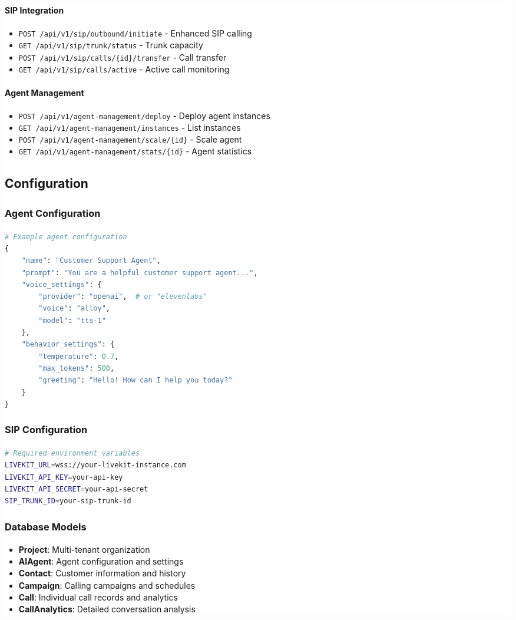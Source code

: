 #### SIP Integration
- `POST /api/v1/sip/outbound/initiate` - Enhanced SIP calling
- `GET /api/v1/sip/trunk/status` - Trunk capacity
- `POST /api/v1/sip/calls/{id}/transfer` - Call transfer
- `GET /api/v1/sip/calls/active` - Active call monitoring

#### Agent Management
- `POST /api/v1/agent-management/deploy` - Deploy agent instances
- `GET /api/v1/agent-management/instances` - List instances
- `POST /api/v1/agent-management/scale/{id}` - Scale agent
- `GET /api/v1/agent-management/stats/{id}` - Agent statistics

## Configuration

### Agent Configuration

```python
# Example agent configuration
{
    "name": "Customer Support Agent",
    "prompt": "You are a helpful customer support agent...",
    "voice_settings": {
        "provider": "openai",  # or "elevenlabs"
        "voice": "alloy",
        "model": "tts-1"
    },
    "behavior_settings": {
        "temperature": 0.7,
        "max_tokens": 500,
        "greeting": "Hello! How can I help you today?"
    }
}
```

### SIP Configuration

```bash
# Required environment variables
LIVEKIT_URL=wss://your-livekit-instance.com
LIVEKIT_API_KEY=your-api-key
LIVEKIT_API_SECRET=your-api-secret
SIP_TRUNK_ID=your-sip-trunk-id
```

### Database Models

- **Project**: Multi-tenant organization
- **AIAgent**: Agent configuration and settings
- **Contact**: Customer information and history
- **Campaign**: Calling campaigns and schedules
- **Call**: Individual call records and analytics
- **CallAnalytics**: Detailed conversation analysis
